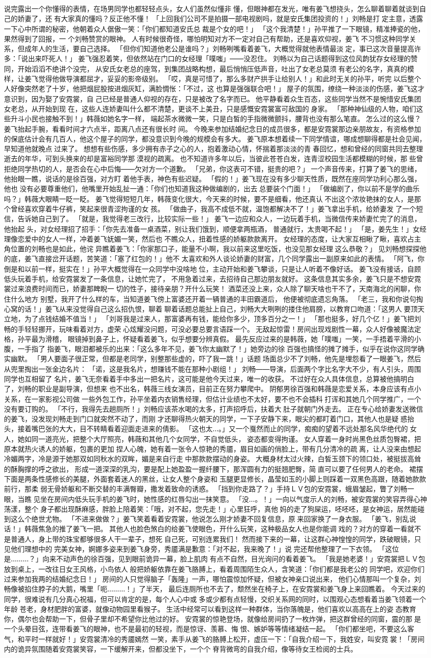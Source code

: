 说完露出一个你懂得的表情，在场男同学也都轻轻点头，女人们虽然似懂非 懂，但眼神都在发光，唯有姜飞想挠头，怎么聊着聊着就谈到自己的娇妻了，还 有大家真的懂吗？反正他不懂！
「上回我们公司不是拍摄一部电视剧吗，就是安氏集团投资的！」刘畅是打 定主意，透露一下心中所谓的秘密，他朝着众人倨傲一笑：「你们都知道安氏总 裁是个女的吧！」
「这个我清楚！」孙平推了一下眼镜，精准捧瓷的他，果然得到了回报，一 个刘畅赞赏的眼神。
人有时候很奇怪，哪怕明知对方不一定对自己有帮助，还是喜欢仰视，姜飞 不习惯这种同学关系，但成年人的生活，要自己选择。
「但你们知道他老公是谁吗？」刘畅咧嘴看着姜飞，大概觉得就他表情最淡 定，事已这次音量提高许多：「说出来吓死人！」
姜飞强忍着笑，但依然站在门口的女经理「噗嗤」——没忍住。
刘畅以为自己话题得到这位风韵犹存女经理的赞同，开始滔滔不绝讲个没完， 从安氏女老总的座驾，到集团战略构想，最后悄悄压低声音，吐出了女老总莫须 有老公的名字，真真的模样，让姜飞觉得他做导演都屈才，妥妥的影帝级别。
「哎，真是可惜了，那么多财产拱手让给别人！」和此时无关的孙平，听完 以后整个人好像突然老了十岁，他把烟屁股按进烟灰缸，满脸惆怅：「不过，这 也算是强强联合吧！」
屋子的氛围，缭绕一种淡淡的伤感，姜飞这才意识到，因为娶了安霓裳，自 己已经是普通人仰视的存在，只是被改了名字而已。
他平静看着众生百态，这些同学当然不是惋惜安氏集团女老总，从开始到现 在，这些人连娇妻叫什么都不清楚，更谈不上美丑，只是感慨安霓裳富可敌国的 身家。
「那种神仙级的人物，咱们这些升斗小民也接触不到！」韩薇如她名字一样， 端起茶水微微一笑，只是白皙的手指微微颤抖，腰背也没有那么笔直。
怎么过的这么慢？姜飞抬起手腕，看看时间才六点半，距离八点还有很长时 间。
今晚来参加结婚纪念日的成员很多，都是安霓裳那边亲朋故友，有资格参加 的保底估计会有几百人，他这个屋子的同学，都没意识到今晚的规模会有多大。
姜飞原本想着续一下同学情谊，哪成想聊得都是社会见闻，早知道他就晚点 过来了。
想想有些伤感，多少拥有赤子之心的人，抱着激动心情，怀揣着那淡淡的青 春回忆，想和曾经的同窗共同去整理逝去的年华，可到头换来的却是富裕同学那 漠视的疏离。
也不知道许多年以后，当彼此苍苍白发，连青涩校园生活都模糊的时候，那 些曾拒绝同学热切的人，是否会在心中后悔——欠对方一个道歉。
「兄弟，你这表可不错，挺贵的吧？」
一个声音传来，打算了姜飞的思绪，他抬眼一瞧，说话的是徐百强，对方盯 着他手表，神色有些迟疑。
「假的！」姜飞现在没有多少聊天性质，既然在座同学功利心那么强，他也 没有必要尊重他们，他嘴里开始乱扯一通：「你们也知道我这种做编剧的，出去 总要装个门面！」
「做编剧了，你以前不是学的曲乐吗？」韩薇大眼睛一眨一眨。
姜飞觉得短短几年，韩薇变化很大，今天来的时候，要不是细看，他还真认 不出这个浓妆艳抹的女人，是那个曾经喜欢穿着牛仔裤，笑起来很青涩拘谨的女 孩。
「做曲子，我高不成低不就，温饱都解决不了！」姜飞拿出手机，给娇妻发 了一个短信，告诉她自己到了。
「就是，我觉得老三改行，比较实际一些！」
姜飞一边应和众人，一边玩着手机，当微信传来娇妻忙完了的消息，他抬起 头，对女经理招了招手：「你先去准备一桌酒菜，别让我们饿到，顺便拿两瓶酒， 普通就行，太贵喝不起！」
「是，姜先生！」女经理像恋爱中的女人一样，冲着姜飞妩媚一笑，然后也 不瞧众人，扭着性感的娇躯款款离开。
女经理的态度，让大家互相瞅了瞅，喜欢占主角位置的刘畅也是如此，他诧 异瞧着姜飞：「你家那口子，能量不小啊，我以前来这里吃饭，也没见那女经理 这么恭敬？」
见刘畅想探探他的底，姜飞直接岔开话题，苦笑道：「塞了红包的！」他不 太喜欢和外人谈论娇妻的财富，几个同学露出一副原来如此的表情。
「阿飞，你倒是和以前一样，挺实在！」孙平大概觉得在一众同学中没啥地 位，主动开始和姜飞攀谈，只是让人听着不像好话。
姜飞没有接话，自顾低头玩着手机，给安霓裳发了一条信息，让她忙完了， 不用急着过来，去招待自己那边朋友就好。
这条信息其实多余，姜飞只是不想安霓裳过来浪费时间而已，娇妻那睥睨一 切的性子，接待亲朋？开什么玩笑！
酒菜还没上来，众人除了聊天啥也干不了，天南海北的闲聊，你住什么地方 别墅，我开了什么样的车，当知道姜飞傍上富婆还开着一辆普通的丰田霸道后， 他便被彻底遗忘角落。
「老三，我和你说句掏心窝的话！」姜飞从来没觉得自己这么招仇恨，聊着 聊着话题总能扯上自己，刘畅大大咧咧的搂住他肩膀，以教育口吻道：「这男人 要顶天立地，为了点钱结婚不值当！」
「刘哥我是过来人，那富婆再有钱，能给你多少，顶多百分之一！」
「那也挺多，好几个亿！」姜飞把刘畅的手轻轻挪开，玩味看着对方，虚荣 心炫耀没问题，可没必要总要言语踩一个。
无敌起惊雷！房间出现戏剧性一幕，众人好像被魔法定格，孙平最为滑稽， 眼镜掉到鼻子上，怀疑看着姜飞，似乎想要分辨真假。
最先反应过来的是韩薇，她「噗嗤」一笑，一手捂着平滑的小腹，一手指了 指姜飞，眼泪都被乐的出来：「这么多年不见，姜飞你太幽默了！」她旁边的徐 百强也搞怪的摊了摊手，似乎在说你这同学确实幽默。
「男人要面子很正常，但都是老同学，别整那些虚的，吓了我一跳！」话题 场面总少不了刘畅，他先是埋怨看了一眼姜飞，然后从兜里掏出一张金边名片： 「诺，这是我名片，想赚钱不能在那种小剧组！」
刘畅——导演，后面两个字比名字大不少，有人引头，周围同学也互相留了 名片，姜飞无奈看着手中多出一把名片，这可能是他今天过来，唯一的收获。
不过好在众人具体信息，总算被他搞明白了，刘畅的职业是副导演，但想来 也不出名，韩薇三线女演员，目前正在努力攀爬中。
阴郁男徐百强和韩薇是恋爱关系，本身应该有点小关系，在一家影视公司做 一些外包工作，孙平坐着内衣销售经理，但估计业绩也不太好，要不也不会插科 打诨和其她几个同学推广，一个没有要订购的。
「不行，我得先去趟厕所！」刘畅应该茶水喝的太多，打声招呼后，扶着大 肚子就朝门外走去。
正在专心给娇妻发送微信的姜飞，没发现刘畅走到门口就突然不动了，而刚 才还聊得热火朝天的同学，一下子安静下来，眼尖的都盯着门口，其他人也是疑 惑抬头，接着嘴巴张的大大，目不转睛看着迎面走进来的倩影。
「这也太…。」又一个戛然而止的同学，痴痴的望着不远处那名风华绝代的 女人，她如同一道亮光，把整个大厅照亮，韩薇和其他几个女同学，不自觉低头， 姿态都变得拘谨。
女人穿着一身时尚黑色丝质包臀裙，把原本就热火诱人的娇躯，包裹的更加 捏人心魄，她有着一张令人惊艳的秀靥，眉目如画的俏脸上，带有几分清冷的疏 离，让人没来由想起冷媚两字，冷是源于她那双如同秋水的双眸，媚是来自行走 中那款款摆动的身姿。
大概身材太过火辣，白皙玉颈下的领口处，被挺拔高耸的酥胸撑的呼之欲出， 形成一道深深的乳沟，要是配上她盈盈一握纤腰下，那浑圆有力的挺翘肥臀，简 直可以要了任何男人的老命。
裙摆下面是两条性感修长的美腿，外面套着迷人的黑丝，让女人整个身姿和 玉腿更显修长，晶莹如玉的小脚上则踩着一双黑色高跟，随着她款款前行，那柔 弱无骨娇躯和不断交替的丰满臀瓣，撒发着致命的诱惑。
「挡到你走路了？」手持ＬＶ包的安霓裳，蛾眉皱起，瞥了刘畅一眼，当瞧 见坐在房间内低头玩手机的姜飞时，她性感的红唇勾出一抹笑意。
「没…。！」一向以气度示人的刘畅，被安霓裳的笑容弄得心神荡漾，整个 身子都出现酥麻感，胖脸上陪着笑：「哦，对不起，您先走！」心里狂呼，真他 妈的走了狗屎运，呸呸呸，是女神运，居然能碰到这么个绝世尤物。
「不进来做做？」姜飞笑着看着安霓裳，他说怎么刚才娇妻不回复信息，原 来回家换了一身衣服。
「姜飞，别乱说话！」韩薇焦急的推了姜飞一把。
其他人也脸色煞白的给姜飞使眼色，开什么玩笑，这种极品女人也是你能调 戏的？对方的穿着一看就不是普通人，身上带的珠宝都够很多人干一辈子，想死 自己死，可别连累我们！
然而接下来的一幕，让这群心神惶惶的同学，跌破眼镜，只见他们理想中的 完美女神，婀娜多姿来到姜飞身旁，秀靥满是歉意：「对不起，我来晚了！」说 完还帮他整理了一下衣领。
「这位是………？」向来不动声色的徐百强，见到眼前诡异一幕，脸上肌肉 有点不自然，目光询问的看着姜飞。
「我是她老婆！」安霓裳把ＬＶ包放到桌上，一改往日女王风格，小鸟依人 般把娇躯依靠在姜飞胳膊上，看着周围陌生众人，含笑道：「你们都是我老公的 同学吧，欢迎你们过来参加我两的结婚纪念日！」
房间的人只觉得脑子「轰隆」一声，哪怕震惊加怀疑，但被女神亲口说出来， 他们心情那叫一个复杂，刘畅像被掐住脖子的大鹅，嘴里「呃………！」了半天， 最后连厕所也不去了，颓然坐在椅子上，在安霓裳和姜飞身上来回瞧着。
今天过来的同学，很难说有几分真心祝福，但可以肯定的是，每个人心中或 多或少都有点轻慢，交织关系网的同时，以围观心态想看着当姜飞领着一个年龄 苍老，身材肥胖的富婆，就像动物园里看猴子。
生活中经常可以看到这样一种群体，当你落魄是，他们喜欢以高高在上的姿 态教育你，偶尔也会帮助一下，但骨子里却不希望你比他过的好。
安霓裳的惊艳登场，就像给房间扔了一枚炸弹，把这群曾经的同窗，震的那 是一个头晕目弦，连带看姜飞的眼神，也不是最初的轻视，而是惊讶、羡慕、悔 恨、嫉妒等等情绪凝结一起。
「你们都坐吧，不要这么客气，和平时一样就好！」安霓裳清冷的秀靥嫣然 一笑，素手从姜飞的胳膊上松开，虚压一下：「自我介绍一下，我姓安，叫安霓 裳！「房间内的诡异氛围随着安霓裳笑容，一下缓解开来，但都没坐下，一个个 脊背微弯的自我介绍，像等待女王检阅的士兵。